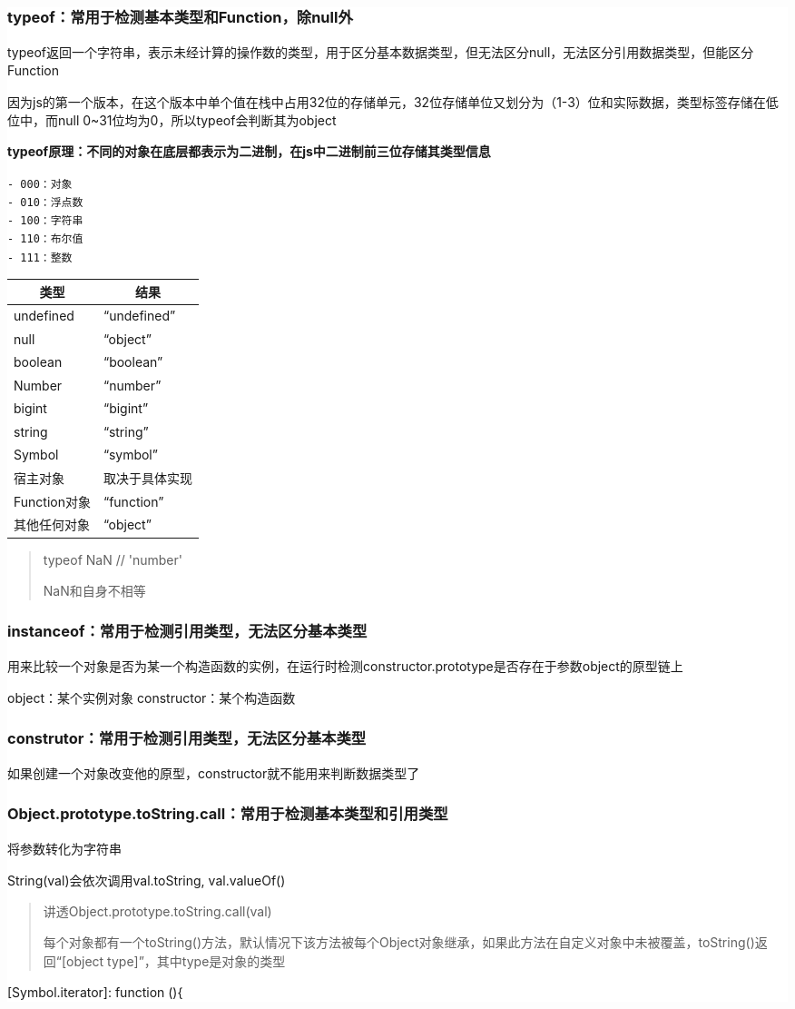 ### typeof：常用于检测基本类型和Function，除null外
typeof返回一个字符串，表示未经计算的操作数的类型，用于区分基本数据类型，但无法区分null，无法区分引用数据类型，但能区分Function

因为js的第一个版本，在这个版本中单个值在栈中占用32位的存储单元，32位存储单位又划分为（1-3）位和实际数据，类型标签存储在低位中，而null 0~31位均为0，所以typeof会判断其为object

**typeof原理：不同的对象在底层都表示为二进制，在js中二进制前三位存储其类型信息**

    - 000：对象 
    - 010：浮点数
    - 100：字符串
    - 110：布尔值
    - 111：整数

| 类型 | 结果 |
| --- | --- |
| undefined | “undefined” |
| null | “object” |
| boolean | “boolean” |
| Number | “number” |
| bigint | “bigint” |
| string | “string” |
| Symbol | “symbol” |
| 宿主对象 | 取决于具体实现 |
| Function对象 | “function” |
| 其他任何对象 | “object” |


> typeof NaN  // 'number'
>
> NaN和自身不相等
>

### instanceof：常用于检测引用类型，无法区分基本类型
用来比较一个对象是否为某一个构造函数的实例，在运行时检测constructor.prototype是否存在于参数object的原型链上

object：某个实例对象    constructor：某个构造函数

### construtor：常用于检测引用类型，无法区分基本类型
如果创建一个对象改变他的原型，constructor就不能用来判断数据类型了

### Object.prototype.toString.call：常用于检测基本类型和引用类型
将参数转化为字符串

String(val)会依次调用val.toString, val.valueOf()

> 讲透Object.prototype.toString.call(val)
>
> 每个对象都有一个toString()方法，默认情况下该方法被每个Object对象继承，如果此方法在自定义对象中未被覆盖，toString()返回“[object type]”，其中type是对象的类型
>


  [Symbol.iterator]: function (){